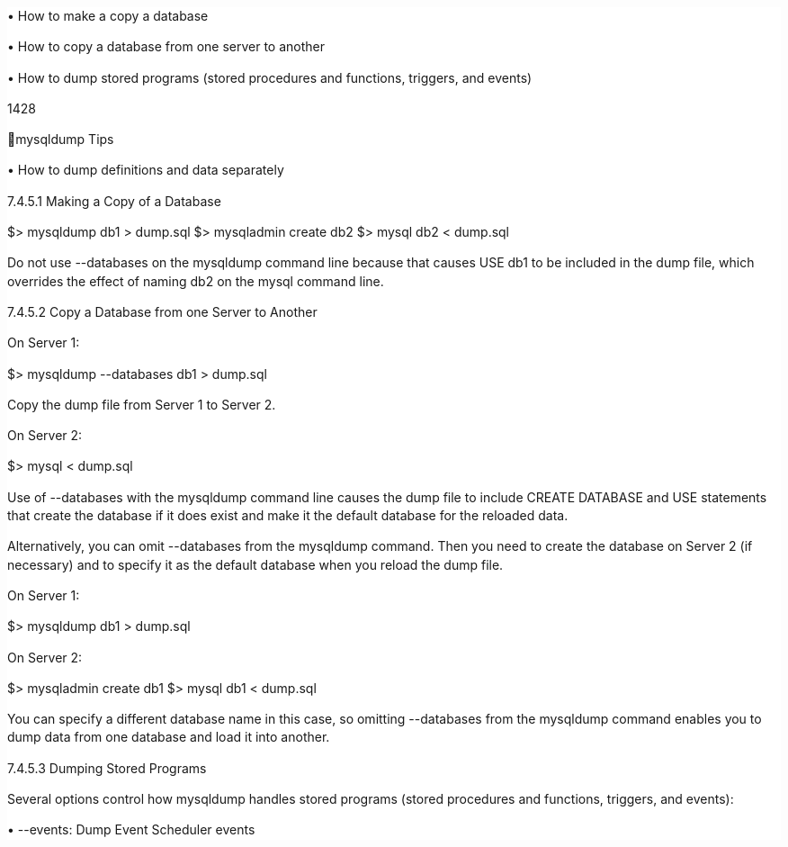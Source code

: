 • How to make a copy a database

• How to copy a database from one server to another

• How to dump stored programs (stored procedures and functions, triggers, and events)

1428

mysqldump Tips

• How to dump definitions and data separately

7.4.5.1 Making a Copy of a Database

$> mysqldump db1 > dump.sql
$> mysqladmin create db2
$> mysql db2 < dump.sql

Do not use --databases on the mysqldump command line because that causes USE db1 to be included
in the dump file, which overrides the effect of naming db2 on the mysql command line.

7.4.5.2 Copy a Database from one Server to Another

On Server 1:

$> mysqldump --databases db1 > dump.sql

Copy the dump file from Server 1 to Server 2.

On Server 2:

$> mysql < dump.sql

Use of --databases with the mysqldump command line causes the dump file to include CREATE
DATABASE and USE statements that create the database if it does exist and make it the default database
for the reloaded data.

Alternatively, you can omit --databases from the mysqldump command. Then you need to create the
database on Server 2 (if necessary) and to specify it as the default database when you reload the dump
file.

On Server 1:

$> mysqldump db1 > dump.sql

On Server 2:

$> mysqladmin create db1
$> mysql db1 < dump.sql

You can specify a different database name in this case, so omitting --databases from the mysqldump
command enables you to dump data from one database and load it into another.

7.4.5.3 Dumping Stored Programs

Several options control how mysqldump handles stored programs (stored procedures and functions,
triggers, and events):

• --events: Dump Event Scheduler events
